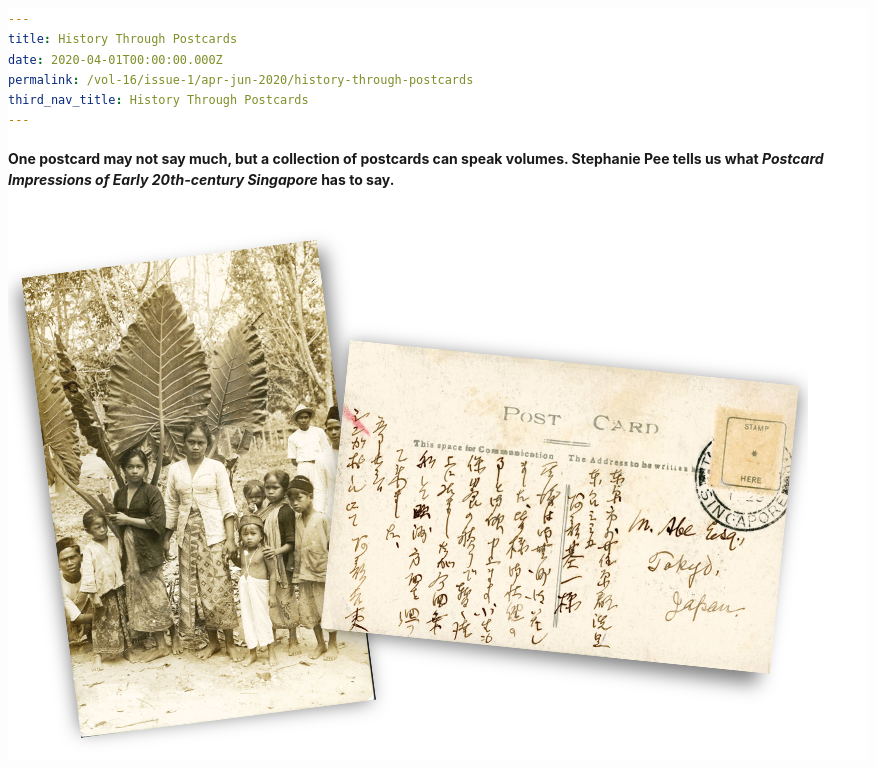 ```yaml
---
title: History Through Postcards
date: 2020-04-01T00:00:00.000Z
permalink: /vol-16/issue-1/apr-jun-2020/history-through-postcards
third_nav_title: History Through Postcards
---
```


<style>
table { 
	background-color: #e0dde8;
	}
.infobox { 
  padding: 20px;
  margin: 20px;
  background: #e0dde8
}
.backbox { 
  padding: 20px;
  margin: 20px;
  background: white
}
</style>


#### One postcard may not say much, but a collection of postcards can speak volumes. **Stephanie Pee** tells us what *Postcard Impressions of Early 20th-century Singapore* has to say. 

<div style="background-color: white;">
<br/>
<img src="/images/Vol-16-issue-1/Postcards/Malay_Village.png">
